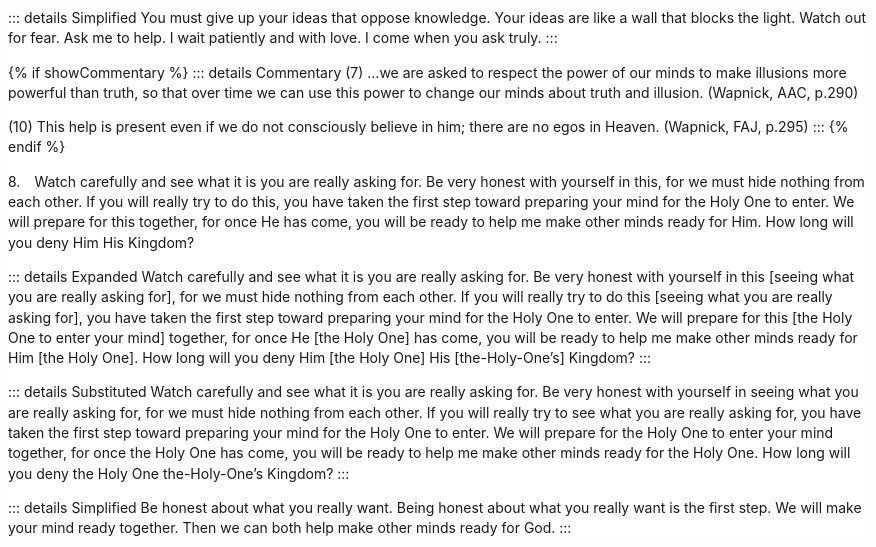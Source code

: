 ::: details Simplified
You must give up your ideas that oppose knowledge. 
Your ideas are like a wall that blocks the light. 
Watch out for fear. 
Ask me to help. 
I wait patiently and with love. 
I come when you ask truly.
:::

{% if showCommentary %} 
::: details Commentary
(7) …we are asked to respect the power of our minds to make illusions more powerful than truth, so that over time we can use this power to change our minds about truth and illusion. (Wapnick, AAC, p.290)

(10) This help is present even if we do not consciously believe in him; there are no egos in Heaven. (Wapnick, FAJ, p.295)
:::
{% endif %}


8. Watch carefully and see what it is you are really asking for. 
Be very honest with yourself in this, for we must hide nothing from each other. 
If you will really try to do this, you have taken the first step toward preparing your mind for the Holy One to enter. 
We will prepare for this together, for once He has come, you will be ready to help me make other minds ready for Him. 
How long will you deny Him His Kingdom?

::: details Expanded
Watch carefully and see what it is you are really asking for. 
Be very honest with yourself in this [seeing what you are really asking for], for we must hide nothing from each other. 
If you will really try to do this [seeing what you are really asking for], you have taken the first step toward preparing your mind for the Holy One to enter. 
We will prepare for this [the Holy One to enter your mind] together, for once He [the Holy One] has come, you will be ready to help me make other minds ready for Him [the Holy One]. 
How long will you deny Him [the Holy One] His [the-Holy-One’s] Kingdom?
:::

::: details Substituted
Watch carefully and see what it is you are really asking for. 
Be very honest with yourself in seeing what you are really asking for, for we must hide nothing from each other. 
If you will really try to see what you are really asking for, you have taken the first step toward preparing your mind for the Holy One to enter. 
We will prepare for the Holy One to enter your mind together, for once the Holy One has come, you will be ready to help me make other minds ready for the Holy One. 
How long will you deny the Holy One the-Holy-One’s Kingdom?
:::

::: details Simplified
Be honest about what you really want. 
Being honest about what you really want is the first step. 
We will make your mind ready together. 
Then we can both help make other minds ready for God.
:::

